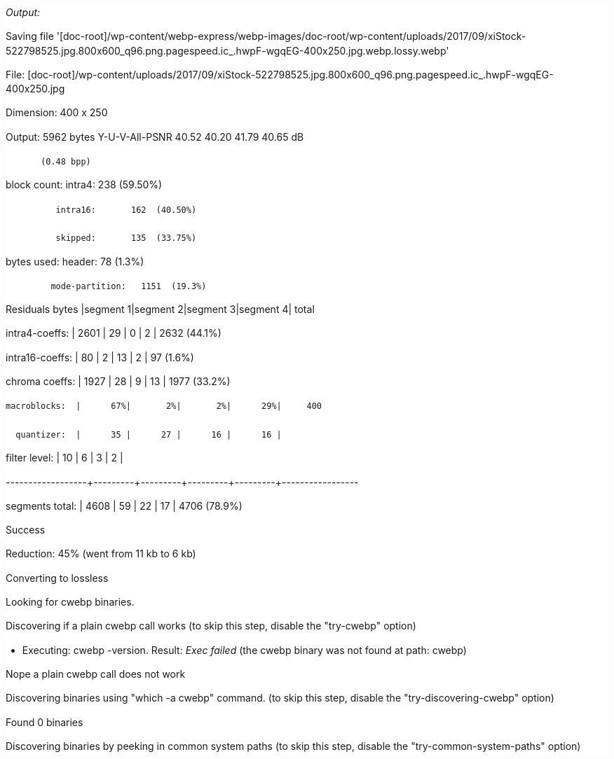 
*Output:* 

Saving file '[doc-root]/wp-content/webp-express/webp-images/doc-root/wp-content/uploads/2017/09/xiStock-522798525.jpg.800x600_q96.png.pagespeed.ic_.hwpF-wgqEG-400x250.jpg.webp.lossy.webp'

File:      [doc-root]/wp-content/uploads/2017/09/xiStock-522798525.jpg.800x600_q96.png.pagespeed.ic_.hwpF-wgqEG-400x250.jpg

Dimension: 400 x 250

Output:    5962 bytes Y-U-V-All-PSNR 40.52 40.20 41.79   40.65 dB

           (0.48 bpp)

block count:  intra4:        238  (59.50%)

              intra16:       162  (40.50%)

              skipped:       135  (33.75%)

bytes used:  header:             78  (1.3%)

             mode-partition:   1151  (19.3%)

 Residuals bytes  |segment 1|segment 2|segment 3|segment 4|  total

  intra4-coeffs:  |    2601 |      29 |       0 |       2 |    2632  (44.1%)

 intra16-coeffs:  |      80 |       2 |      13 |       2 |      97  (1.6%)

  chroma coeffs:  |    1927 |      28 |       9 |      13 |    1977  (33.2%)

    macroblocks:  |      67%|       2%|       2%|      29%|     400

      quantizer:  |      35 |      27 |      16 |      16 |

   filter level:  |      10 |       6 |       3 |       2 |

------------------+---------+---------+---------+---------+-----------------

 segments total:  |    4608 |      59 |      22 |      17 |    4706  (78.9%)


Success

Reduction: 45% (went from 11 kb to 6 kb)


Converting to lossless

Looking for cwebp binaries.

Discovering if a plain cwebp call works (to skip this step, disable the "try-cwebp" option)

- Executing: cwebp -version. Result: *Exec failed* (the cwebp binary was not found at path: cwebp)

Nope a plain cwebp call does not work

Discovering binaries using "which -a cwebp" command. (to skip this step, disable the "try-discovering-cwebp" option)

Found 0 binaries

Discovering binaries by peeking in common system paths (to skip this step, disable the "try-common-system-paths" option)
